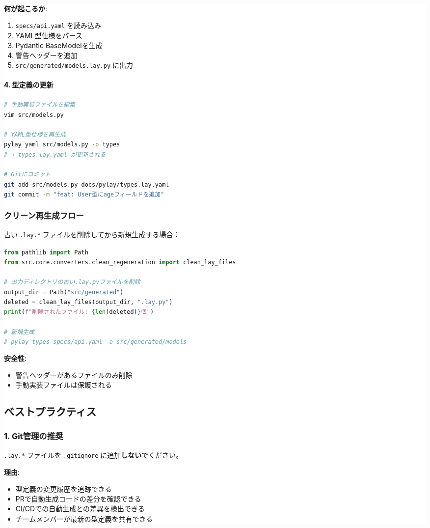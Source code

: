 **何が起こるか**:
1. `specs/api.yaml` を読み込み
2. YAML型仕様をパース
3. Pydantic BaseModelを生成
4. 警告ヘッダーを追加
5. `src/generated/models.lay.py` に出力

#### 4. 型定義の更新

```bash
# 手動実装ファイルを編集
vim src/models.py

# YAML型仕様を再生成
pylay yaml src/models.py -o types
# → types.lay.yaml が更新される

# Gitにコミット
git add src/models.py docs/pylay/types.lay.yaml
git commit -m "feat: User型にageフィールドを追加"
```

### クリーン再生成フロー

古い `.lay.*` ファイルを削除してから新規生成する場合：

```python
from pathlib import Path
from src.core.converters.clean_regeneration import clean_lay_files

# 出力ディレクトリの古い.lay.pyファイルを削除
output_dir = Path("src/generated")
deleted = clean_lay_files(output_dir, ".lay.py")
print(f"削除されたファイル: {len(deleted)}個")

# 新規生成
# pylay types specs/api.yaml -o src/generated/models
```

**安全性**:
- 警告ヘッダーがあるファイルのみ削除
- 手動実装ファイルは保護される

## ベストプラクティス

### 1. Git管理の推奨

`.lay.*` ファイルを `.gitignore` に追加**しない**でください。

**理由**:
- 型定義の変更履歴を追跡できる
- PRで自動生成コードの差分を確認できる
- CI/CDでの自動生成との差異を検出できる
- チームメンバーが最新の型定義を共有できる

